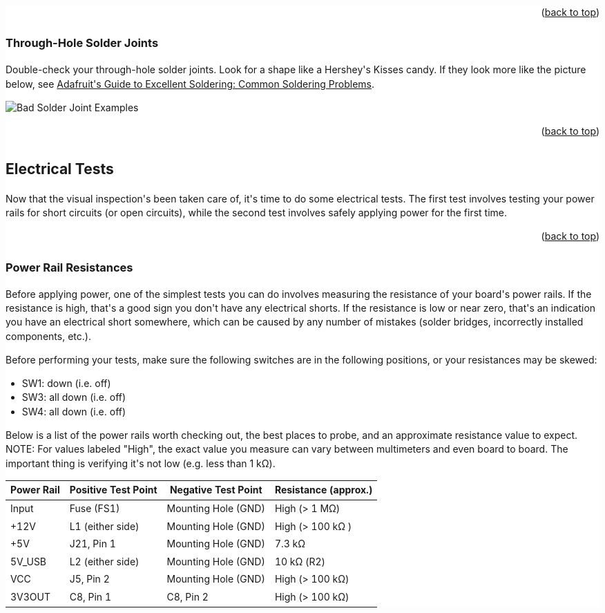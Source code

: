 <p align="right">(<a href="#readme-top">back to top</a>)</p>


### Through-Hole Solder Joints

Double-check your through-hole solder joints. Look for a shape like a Hershey's Kisses candy. If they look more like the picture below, see [Adafruit's Guide to Excellent Soldering: Common Soldering Problems](https://learn.adafruit.com/adafruit-guide-excellent-soldering/common-problems). 

<a><img src="https://cdn-learn.adafruit.com/assets/assets/000/001/978/large1024/tools_Header_Joints.jpg?1396777967" alt="Bad Solder Joint Examples" width ="1000" height="470"></a>

<p align="right">(<a href="#readme-top">back to top</a>)</p>


## Electrical Tests

Now that the visual inspection's been taken care of, it's time to do some electrical tests. The first test involves testing your power rails for short circuits (or open circuits), while the second test involves safely applying power for the first time. 

<p align="right">(<a href="#readme-top">back to top</a>)</p>


### Power Rail Resistances

Before applying power, one of the simplest tests you can do involves measuring the resistance of your board's power rails. If the resistance is high, that's a good sign you don't have any electrical shorts. If the resistance is low or near zero, that's an indication you have an electrical short somewhere, which can be caused by any number of mistakes (solder bridges, incorrectly installed components, etc.).

Before performing your tests, make sure the following switches are in the following positions, or your resistances may be skewed: 
* SW1: down (i.e. off)
* SW3: all down (i.e. off)
* SW4: all down (i.e. off)

Below is a list of the power rails worth checking out, the best places to probe, and an approximate resistance value to expect. NOTE: For values labeled "High", the exact value you measure can vary between multimeters and even board to board. The important thing is verifying it's not low (e.g. less than 1 kΩ).

| Power Rail | Positive Test Point | Negative Test Point | Resistance (approx.) |
| -- | -- | -- | -- |
| Input | Fuse (FS1) | Mounting Hole (GND) | High (> 1 MΩ) |
| +12V | L1 (either side) | Mounting Hole (GND) | High (> 100 kΩ ) |
| +5V | J21, Pin 1 | Mounting Hole (GND) | 7.3 kΩ |
| 5V_USB | L2 (either side) | Mounting Hole (GND) | 10 kΩ (R2) |
| VCC | J5, Pin 2 | Mounting Hole (GND) | High (> 100 kΩ) |
| 3V3OUT | C8, Pin 1 | C8, Pin 2 | High (> 100 kΩ) |
